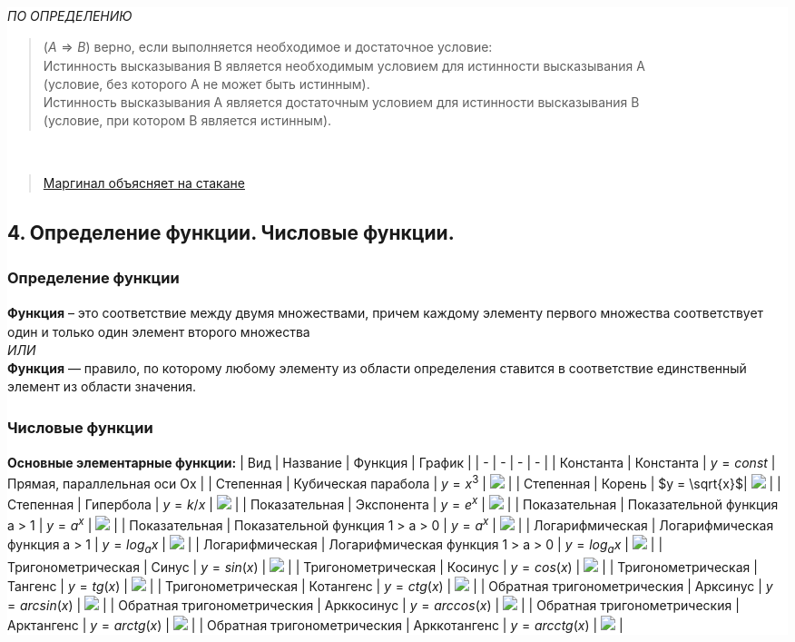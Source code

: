 *ПО ОПРЕДЕЛЕНИЮ* <br/>
> $(A \Rightarrow B)$ верно, если выполняется необходимое и достаточное условие: <br/>
Истинность высказывания B является необходимым условием для истинности высказывания A <br/>
(условие, без которого A не может быть истинным). <br/>
Истинность высказывания A является достаточным условием для истинности высказывания B <br/>
(условие, при котором B является истинным). <br/>
<br/>

> [Маргинал объясняет на стакане](https://www.youtube.com/watch?v=tOz9Ji9GEBM)


## 4. Определение функции. Числовые функции. 

### Определение функции
**Функция** – это соответствие между двумя множествами, причем каждому элементу первого множества соответствует один и только один элемент второго множества <br/>
*ИЛИ* <br/>
**Функция** — правило, по которому любому элементу из области определения ставится в соответствие единственный элемент из области значения. <br/>

### Числовые функции
**Основные элементарные функции:**
| Вид | Название | Функция | График |
| - | - | - | - |
| Константа | Константа | $y = const$ | Прямая, параллельная оси Ox |
| Степенная | Кубическая парабола | $y=x^3$ | <img src="img/CubicParabola.jpg" width="128">  |
| Степенная | Корень | $y = \sqrt{x}$| <img src="img/RootOfX.jpg" width="128"> |
| Степенная | Гипербола | $y = k/x$ | <img src="img/Hyperbole.jpg" width="128"> |
| Показательная | Экспонента | $y = e^x$ | <img src="img/Exponent.jpg" width="128"> |
| Показательная | Показательной функция a > 1 | $y = a^x$ | <img src="img/IndicativeFunctionInteger.jpg" width="128"> |
| Показательная | Показательной функция 1 > a > 0 | $y = a^x$ | <img src="img/IndicativeFunctionFraction.jpg" width="128"> |
| Логарифмическая | Логарифмическая функция a > 1 | $y = log_a x$ | <img src="img/LogarithmicGraph1.jpg" width="128"> |
| Логарифмическая | Логарифмическая функция 1 > a > 0  | $y = log_a x$ | <img src="img/LogarithmicGraph2.jpg" width="128"> |
| Тригонометрическая | Синус | $y = sin(x)$ | <img src="img/Sinusoida.jpg" width="128"> |
| Тригонометрическая | Косинус | $y = cos(x)$ | <img src="img/Cosinusoida.jpg" width="128"> |
| Тригонометрическая | Тангенс | $y = tg(x)$ | <img src="img/Tangensoida.jpg" width="128"> |
| Тригонометрическая | Котангенс | $y = ctg(x)$ | <img src="img/Cotangensoida.jpg" width="128"> |
| Обратная тригонометрическия | Арксинус | $y = arcsin(x)$ | <img src="img/Arcsin.png" width="128"> |
| Обратная тригонометрическия | Арккосинус | $y = arccos(x)$ | <img src="img/Arccos.png" width="128"> |
| Обратная тригонометрическия | Арктангенс | $y = arctg(x)$ | <img src="img/Arctg.png" width="128"> |
| Обратная тригонометрическия | Арккотангенс | $y = arcctg(x)$ | <img src="img/Arcctg.png" width="128"> |
